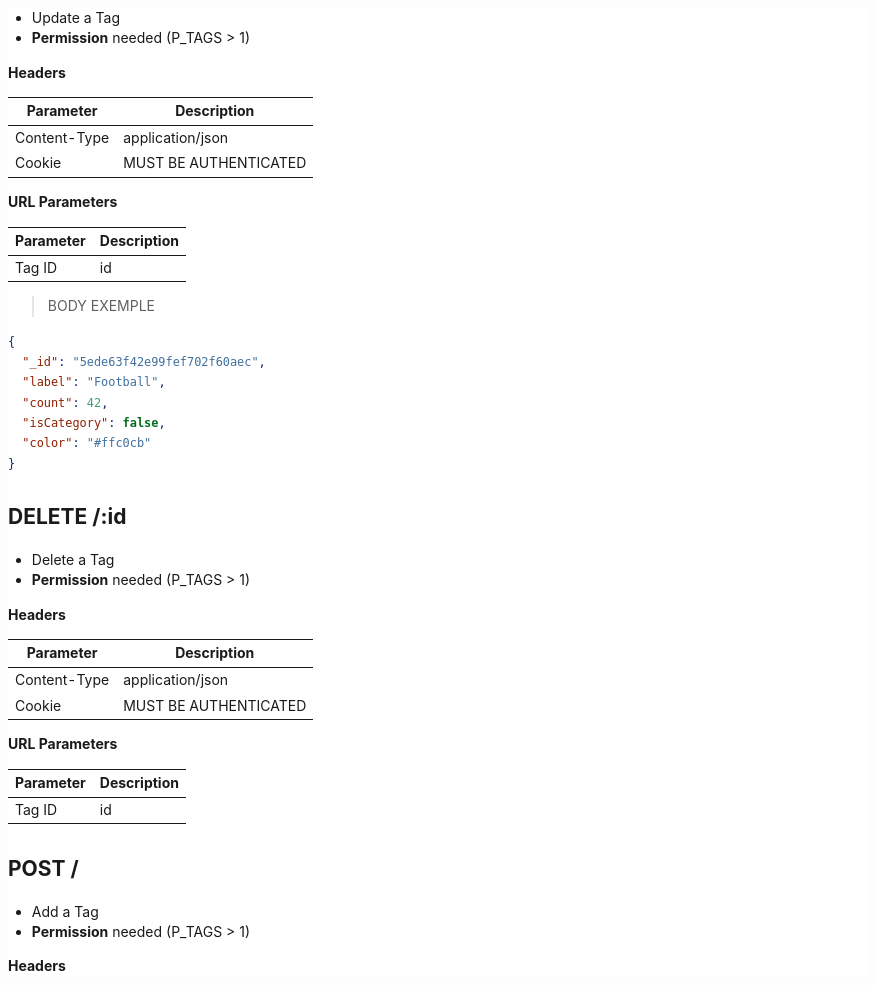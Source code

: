 - Update a Tag
- **Permission** needed (P_TAGS > 1)

**Headers**

| Parameter    | Description           |
| ------------ | --------------------- |
| Content-Type | application/json      |
| Cookie       | MUST BE AUTHENTICATED |

**URL Parameters**

| Parameter | Description |
| --------- | ----------- |
| Tag ID    | id          |

> BODY EXEMPLE

```json
{
  "_id": "5ede63f42e99fef702f60aec",
  "label": "Football",
  "count": 42,
  "isCategory": false,
  "color": "#ffc0cb"
}
```

## DELETE **/:id**

- Delete a Tag
- **Permission** needed (P_TAGS > 1)

**Headers**

| Parameter    | Description           |
| ------------ | --------------------- |
| Content-Type | application/json      |
| Cookie       | MUST BE AUTHENTICATED |

**URL Parameters**

| Parameter | Description |
| --------- | ----------- |
| Tag ID    | id          |

## POST **/**

- Add a Tag
- **Permission** needed (P_TAGS > 1)

**Headers**
